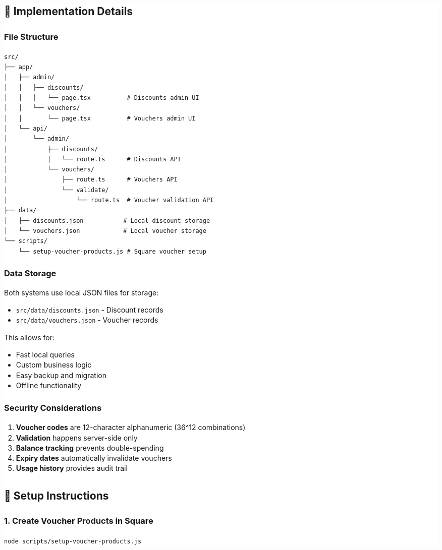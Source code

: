 ## 🔧 Implementation Details

### File Structure
```
src/
├── app/
│   ├── admin/
│   │   ├── discounts/
│   │   │   └── page.tsx          # Discounts admin UI
│   │   └── vouchers/
│   │       └── page.tsx          # Vouchers admin UI
│   └── api/
│       └── admin/
│           ├── discounts/
│           │   └── route.ts      # Discounts API
│           └── vouchers/
│               ├── route.ts      # Vouchers API
│               └── validate/
│                   └── route.ts  # Voucher validation API
├── data/
│   ├── discounts.json           # Local discount storage
│   └── vouchers.json            # Local voucher storage
└── scripts/
    └── setup-voucher-products.js # Square voucher setup
```

### Data Storage

Both systems use local JSON files for storage:
- `src/data/discounts.json` - Discount records
- `src/data/vouchers.json` - Voucher records

This allows for:
- Fast local queries
- Custom business logic
- Easy backup and migration
- Offline functionality

### Security Considerations

1. **Voucher codes** are 12-character alphanumeric (36^12 combinations)
2. **Validation** happens server-side only
3. **Balance tracking** prevents double-spending
4. **Expiry dates** automatically invalidate vouchers
5. **Usage history** provides audit trail

## 🚀 Setup Instructions

### 1. Create Voucher Products in Square

```bash
node scripts/setup-voucher-products.js
```
